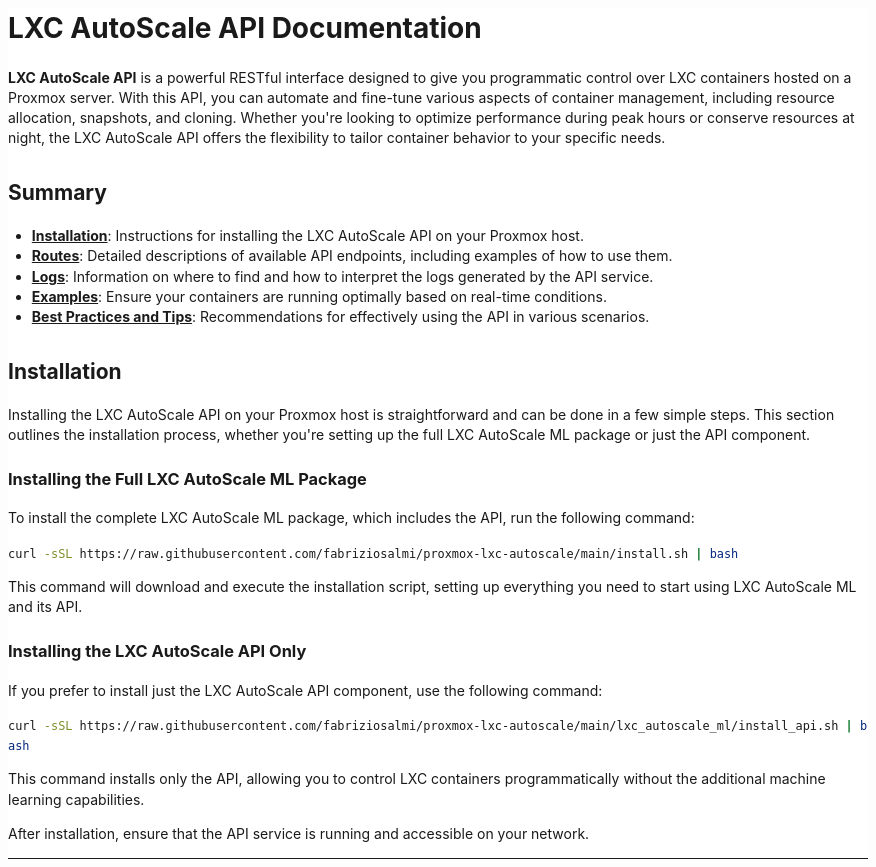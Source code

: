 # LXC AutoScale API Documentation

**LXC AutoScale API** is a powerful RESTful interface designed to give you programmatic control over LXC containers hosted on a Proxmox server. With this API, you can automate and fine-tune various aspects of container management, including resource allocation, snapshots, and cloning. Whether you're looking to optimize performance during peak hours or conserve resources at night, the LXC AutoScale API offers the flexibility to tailor container behavior to your specific needs.

## Summary

- **[Installation](#installation)**: Instructions for installing the LXC AutoScale API on your Proxmox host.
- **[Routes](#routes)**: Detailed descriptions of available API endpoints, including examples of how to use them.
- **[Logs](#logs)**: Information on where to find and how to interpret the logs generated by the API service.
- **[Examples](examples/README.md)**: Ensure your containers are running optimally based on real-time conditions.
- **[Best Practices and Tips](#best-practices-and-tips)**: Recommendations for effectively using the API in various scenarios.

## Installation

Installing the LXC AutoScale API on your Proxmox host is straightforward and can be done in a few simple steps. This section outlines the installation process, whether you're setting up the full LXC AutoScale ML package or just the API component.

### Installing the Full LXC AutoScale ML Package

To install the complete LXC AutoScale ML package, which includes the API, run the following command:

```bash
curl -sSL https://raw.githubusercontent.com/fabriziosalmi/proxmox-lxc-autoscale/main/install.sh | bash
```

This command will download and execute the installation script, setting up everything you need to start using LXC AutoScale ML and its API.

### Installing the LXC AutoScale API Only

If you prefer to install just the LXC AutoScale API component, use the following command:

```bash
curl -sSL https://raw.githubusercontent.com/fabriziosalmi/proxmox-lxc-autoscale/main/lxc_autoscale_ml/install_api.sh | bash
```

This command installs only the API, allowing you to control LXC containers programmatically without the additional machine learning capabilities.

After installation, ensure that the API service is running and accessible on your network.

---